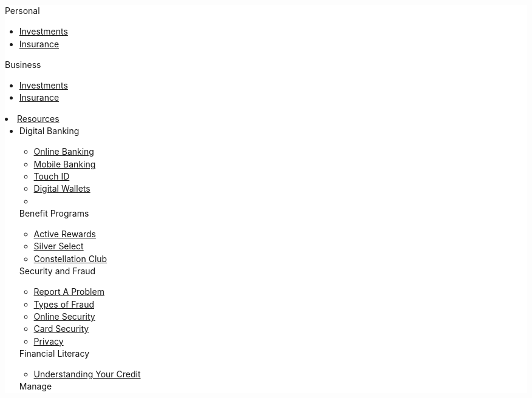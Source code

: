 </div>
<div class="col-md-3">
<span class="dropdown-mega-sub-title">Personal</span>
<ul class="dropdown-mega-sub-nav">
<li><a href="financial-services-personal-investments.html">Investments</a></li>
<li><a href="financial-services-personal-insurance.html">Insurance</a></li>
</ul>
</div>
<div class="col-md-3">
<span class="dropdown-mega-sub-title">Business</span>
<ul class="dropdown-mega-sub-nav">
<li><a href="financial-services-business-investments.html">Investments</a></li>
<li><a href="financial-services-business-insurance.html">Insurance</a></li>
</ul>
</div>
</div>
</div>
</li>
</ul>
</li>
<li class="dropdown dropdown-mega"> <a class="dropdown-toggle" href="#"> Resources </a>
<ul class="dropdown-menu">
<li>
<div class="dropdown-mega-content">
<div class="row">
<div class="col-md-3">
<span class="dropdown-mega-sub-title">Digital Banking</span>
<ul class="dropdown-mega-sub-nav">
<li><a href="resources-online-banking.html">Online Banking</a></li>
<li><a href="resources-mobile-banking.html">Mobile Banking</a></li>
<li><a href="resources-mobile-banking-what-is-touch-id.html">Touch ID</a></li>
<li><a href="resources-digital-wallets.html">Digital Wallets</a></li>
<li>&nbsp;</li>
</ul>
<span class="dropdown-mega-sub-title">Benefit Programs</span>
<ul class="dropdown-mega-sub-nav">
<li><a href="benefit-programs.html">Active Rewards</a></li>
<li><a href="benefit-programs6216.html?silver-select">Silver Select</a></li>
<li><a href="benefit-programsb054.html?constellation">Constellation Club</a></li>
</ul>
</div>
<div class="col-md-3">
<span class="dropdown-mega-sub-title">Security and Fraud</span>
<ul class="dropdown-mega-sub-nav">
<li><a href="security-and-fraude98d.html?report">Report A Problem</a></li>
<li><a href="security-and-fraudd14a.html?types">Types of Fraud</a></li>
<li><a href="security-and-fraud7f46.html?online">Online Security</a></li>
<li><a href="security-and-fraud5dd2.html?card">Card Security</a></li>
<li><a href="security-and-fraud21ce.html?privacy">Privacy</a></li>
</ul>
<span class="dropdown-mega-sub-title">Financial Literacy</span>
<ul class="dropdown-mega-sub-nav">
<li><a href="resources-understanding-your-credit.html">Understanding Your Credit</a></li>
</ul>
</div>
<div class="col-md-6 well">
<span class="dropdown-mega-sub-title">Manage</span>
<div class="col-md-6">
<ul class="dropdown-mega-sub-nav">
